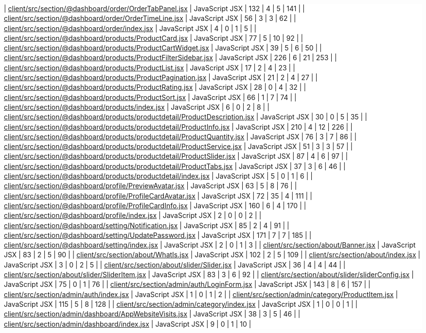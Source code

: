 | [client/src/section/@dashboard/order/OrderTabPanel.jsx](/client/src/section/@dashboard/order/OrderTabPanel.jsx) | JavaScript JSX | 132 | 4 | 5 | 141 |
| [client/src/section/@dashboard/order/OrderTimeLine.jsx](/client/src/section/@dashboard/order/OrderTimeLine.jsx) | JavaScript JSX | 56 | 3 | 3 | 62 |
| [client/src/section/@dashboard/order/index.jsx](/client/src/section/@dashboard/order/index.jsx) | JavaScript JSX | 4 | 0 | 1 | 5 |
| [client/src/section/@dashboard/products/ProductCard.jsx](/client/src/section/@dashboard/products/ProductCard.jsx) | JavaScript JSX | 77 | 5 | 10 | 92 |
| [client/src/section/@dashboard/products/ProductCartWidget.jsx](/client/src/section/@dashboard/products/ProductCartWidget.jsx) | JavaScript JSX | 39 | 5 | 6 | 50 |
| [client/src/section/@dashboard/products/ProductFilterSidebar.jsx](/client/src/section/@dashboard/products/ProductFilterSidebar.jsx) | JavaScript JSX | 226 | 6 | 21 | 253 |
| [client/src/section/@dashboard/products/ProductList.jsx](/client/src/section/@dashboard/products/ProductList.jsx) | JavaScript JSX | 17 | 2 | 4 | 23 |
| [client/src/section/@dashboard/products/ProductPagination.jsx](/client/src/section/@dashboard/products/ProductPagination.jsx) | JavaScript JSX | 21 | 2 | 4 | 27 |
| [client/src/section/@dashboard/products/ProductRating.jsx](/client/src/section/@dashboard/products/ProductRating.jsx) | JavaScript JSX | 28 | 0 | 4 | 32 |
| [client/src/section/@dashboard/products/ProductSort.jsx](/client/src/section/@dashboard/products/ProductSort.jsx) | JavaScript JSX | 66 | 1 | 7 | 74 |
| [client/src/section/@dashboard/products/index.jsx](/client/src/section/@dashboard/products/index.jsx) | JavaScript JSX | 6 | 0 | 2 | 8 |
| [client/src/section/@dashboard/products/productdetail/ProductDescription.jsx](/client/src/section/@dashboard/products/productdetail/ProductDescription.jsx) | JavaScript JSX | 30 | 0 | 5 | 35 |
| [client/src/section/@dashboard/products/productdetail/ProductInfo.jsx](/client/src/section/@dashboard/products/productdetail/ProductInfo.jsx) | JavaScript JSX | 210 | 4 | 12 | 226 |
| [client/src/section/@dashboard/products/productdetail/ProductQuantity.jsx](/client/src/section/@dashboard/products/productdetail/ProductQuantity.jsx) | JavaScript JSX | 76 | 3 | 7 | 86 |
| [client/src/section/@dashboard/products/productdetail/ProductService.jsx](/client/src/section/@dashboard/products/productdetail/ProductService.jsx) | JavaScript JSX | 51 | 3 | 3 | 57 |
| [client/src/section/@dashboard/products/productdetail/ProductSlider.jsx](/client/src/section/@dashboard/products/productdetail/ProductSlider.jsx) | JavaScript JSX | 87 | 4 | 6 | 97 |
| [client/src/section/@dashboard/products/productdetail/ProductTabs.jsx](/client/src/section/@dashboard/products/productdetail/ProductTabs.jsx) | JavaScript JSX | 37 | 3 | 6 | 46 |
| [client/src/section/@dashboard/products/productdetail/index.jsx](/client/src/section/@dashboard/products/productdetail/index.jsx) | JavaScript JSX | 5 | 0 | 1 | 6 |
| [client/src/section/@dashboard/profile/PreviewAvatar.jsx](/client/src/section/@dashboard/profile/PreviewAvatar.jsx) | JavaScript JSX | 63 | 5 | 8 | 76 |
| [client/src/section/@dashboard/profile/ProfileCardAvatar.jsx](/client/src/section/@dashboard/profile/ProfileCardAvatar.jsx) | JavaScript JSX | 72 | 35 | 4 | 111 |
| [client/src/section/@dashboard/profile/ProfileCardInfo.jsx](/client/src/section/@dashboard/profile/ProfileCardInfo.jsx) | JavaScript JSX | 160 | 6 | 4 | 170 |
| [client/src/section/@dashboard/profile/index.jsx](/client/src/section/@dashboard/profile/index.jsx) | JavaScript JSX | 2 | 0 | 0 | 2 |
| [client/src/section/@dashboard/setting/Notification.jsx](/client/src/section/@dashboard/setting/Notification.jsx) | JavaScript JSX | 85 | 2 | 4 | 91 |
| [client/src/section/@dashboard/setting/UpdatePassword.jsx](/client/src/section/@dashboard/setting/UpdatePassword.jsx) | JavaScript JSX | 171 | 7 | 7 | 185 |
| [client/src/section/@dashboard/setting/index.jsx](/client/src/section/@dashboard/setting/index.jsx) | JavaScript JSX | 2 | 0 | 1 | 3 |
| [client/src/section/about/Banner.jsx](/client/src/section/about/Banner.jsx) | JavaScript JSX | 83 | 2 | 5 | 90 |
| [client/src/section/about/WhatIs.jsx](/client/src/section/about/WhatIs.jsx) | JavaScript JSX | 102 | 2 | 5 | 109 |
| [client/src/section/about/index.jsx](/client/src/section/about/index.jsx) | JavaScript JSX | 3 | 0 | 2 | 5 |
| [client/src/section/about/slider/Slider.jsx](/client/src/section/about/slider/Slider.jsx) | JavaScript JSX | 36 | 4 | 4 | 44 |
| [client/src/section/about/slider/SliderItem.jsx](/client/src/section/about/slider/SliderItem.jsx) | JavaScript JSX | 83 | 3 | 6 | 92 |
| [client/src/section/about/slider/sliderConfig.jsx](/client/src/section/about/slider/sliderConfig.jsx) | JavaScript JSX | 75 | 0 | 1 | 76 |
| [client/src/section/admin/auth/LoginForm.jsx](/client/src/section/admin/auth/LoginForm.jsx) | JavaScript JSX | 143 | 8 | 6 | 157 |
| [client/src/section/admin/auth/index.jsx](/client/src/section/admin/auth/index.jsx) | JavaScript JSX | 1 | 0 | 1 | 2 |
| [client/src/section/admin/category/ProductItem.jsx](/client/src/section/admin/category/ProductItem.jsx) | JavaScript JSX | 115 | 5 | 8 | 128 |
| [client/src/section/admin/category/index.jsx](/client/src/section/admin/category/index.jsx) | JavaScript JSX | 1 | 0 | 0 | 1 |
| [client/src/section/admin/dashboard/AppWebsiteVisits.jsx](/client/src/section/admin/dashboard/AppWebsiteVisits.jsx) | JavaScript JSX | 38 | 3 | 5 | 46 |
| [client/src/section/admin/dashboard/index.jsx](/client/src/section/admin/dashboard/index.jsx) | JavaScript JSX | 9 | 0 | 1 | 10 |